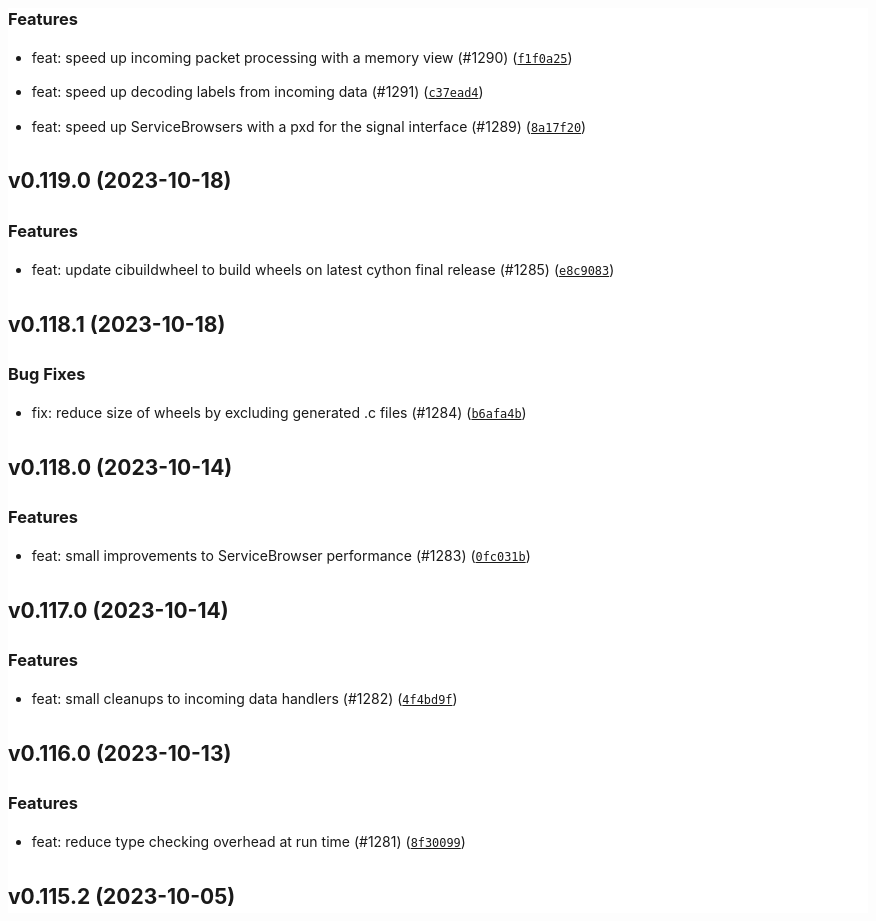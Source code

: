 ### Features

* feat: speed up incoming packet processing with a memory view (#1290) ([`f1f0a25`](https://github.com/python-zeroconf/python-zeroconf/commit/f1f0a2504afd4d29bc6b7cf715cd3cb81b9049f7))

* feat: speed up decoding labels from incoming data (#1291) ([`c37ead4`](https://github.com/python-zeroconf/python-zeroconf/commit/c37ead4d7000607e81706a97b4cdffd80cf8cf99))

* feat: speed up ServiceBrowsers with a pxd for the signal interface (#1289) ([`8a17f20`](https://github.com/python-zeroconf/python-zeroconf/commit/8a17f2053a89db4beca9e8c1de4640faf27726b4))


## v0.119.0 (2023-10-18)

### Features

* feat: update cibuildwheel to build wheels on latest cython final release (#1285) ([`e8c9083`](https://github.com/python-zeroconf/python-zeroconf/commit/e8c9083bb118764a85b12fac9055152a2f62a212))


## v0.118.1 (2023-10-18)

### Bug Fixes

* fix: reduce size of wheels by excluding generated .c files (#1284) ([`b6afa4b`](https://github.com/python-zeroconf/python-zeroconf/commit/b6afa4b2775a1fdb090145eccdc5711c98e7147a))


## v0.118.0 (2023-10-14)

### Features

* feat: small improvements to ServiceBrowser performance (#1283) ([`0fc031b`](https://github.com/python-zeroconf/python-zeroconf/commit/0fc031b1e7bf1766d5a1d39d70d300b86e36715e))


## v0.117.0 (2023-10-14)

### Features

* feat: small cleanups to incoming data handlers (#1282) ([`4f4bd9f`](https://github.com/python-zeroconf/python-zeroconf/commit/4f4bd9ff7c1e575046e5ea213d9b8c91ac7a24a9))


## v0.116.0 (2023-10-13)

### Features

* feat: reduce type checking overhead at run time (#1281) ([`8f30099`](https://github.com/python-zeroconf/python-zeroconf/commit/8f300996e5bd4316b2237f0502791dd0d6a855fe))


## v0.115.2 (2023-10-05)
